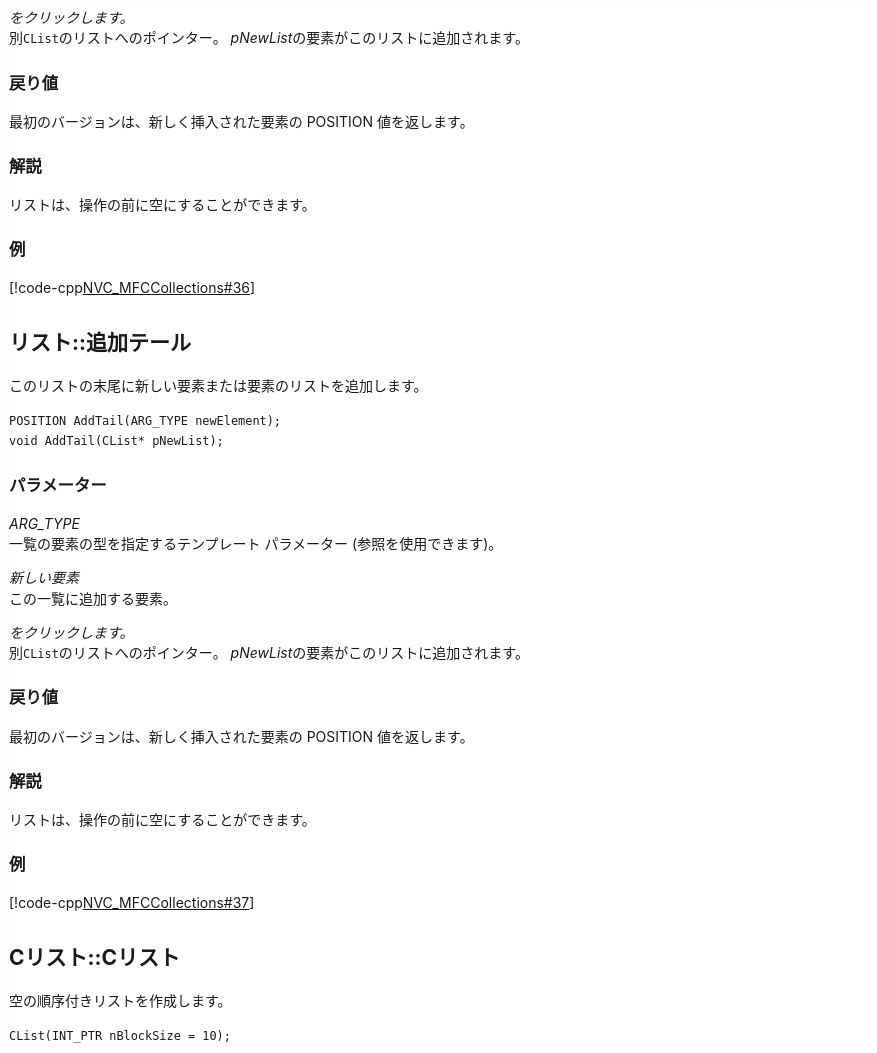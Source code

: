 *をクリックします。*<br/>
別`CList`のリストへのポインター。 *pNewList*の要素がこのリストに追加されます。

### <a name="return-value"></a>戻り値

最初のバージョンは、新しく挿入された要素の POSITION 値を返します。

### <a name="remarks"></a>解説

リストは、操作の前に空にすることができます。

### <a name="example"></a>例

[!code-cpp[NVC_MFCCollections#36](../../mfc/codesnippet/cpp/clist-class_2.cpp)]

## <a name="clistaddtail"></a><a name="addtail"></a>リスト::追加テール

このリストの末尾に新しい要素または要素のリストを追加します。

```
POSITION AddTail(ARG_TYPE newElement);
void AddTail(CList* pNewList);
```

### <a name="parameters"></a>パラメーター

*ARG_TYPE*<br/>
一覧の要素の型を指定するテンプレート パラメーター (参照を使用できます)。

*新しい要素*<br/>
この一覧に追加する要素。

*をクリックします。*<br/>
別`CList`のリストへのポインター。 *pNewList*の要素がこのリストに追加されます。

### <a name="return-value"></a>戻り値

最初のバージョンは、新しく挿入された要素の POSITION 値を返します。

### <a name="remarks"></a>解説

リストは、操作の前に空にすることができます。

### <a name="example"></a>例

[!code-cpp[NVC_MFCCollections#37](../../mfc/codesnippet/cpp/clist-class_3.cpp)]

## <a name="clistclist"></a><a name="clist"></a>Cリスト::Cリスト

空の順序付きリストを作成します。

```
CList(INT_PTR nBlockSize = 10);
```
